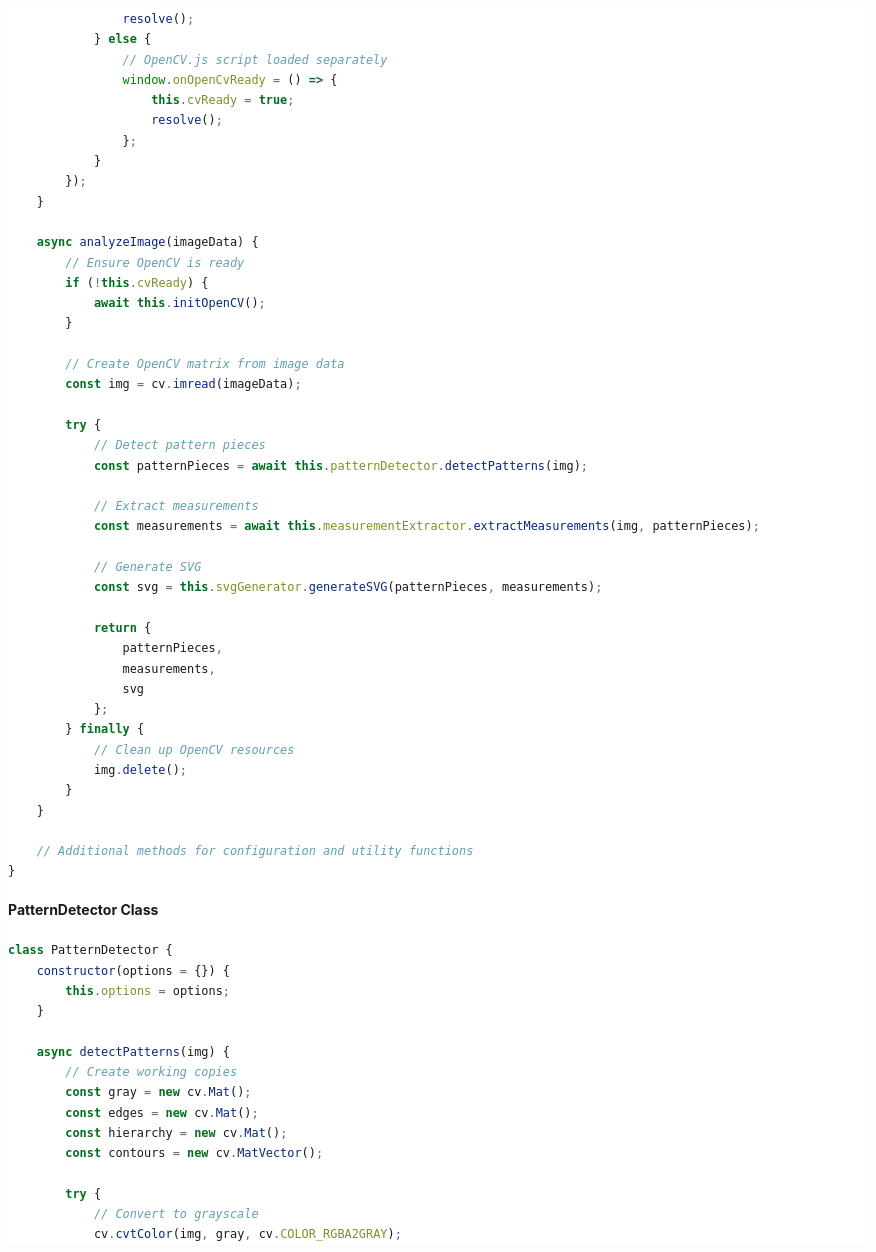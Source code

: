 ```javascript
                resolve();
            } else {
                // OpenCV.js script loaded separately
                window.onOpenCvReady = () => {
                    this.cvReady = true;
                    resolve();
                };
            }
        });
    }
    
    async analyzeImage(imageData) {
        // Ensure OpenCV is ready
        if (!this.cvReady) {
            await this.initOpenCV();
        }
        
        // Create OpenCV matrix from image data
        const img = cv.imread(imageData);
        
        try {
            // Detect pattern pieces
            const patternPieces = await this.patternDetector.detectPatterns(img);
            
            // Extract measurements
            const measurements = await this.measurementExtractor.extractMeasurements(img, patternPieces);
            
            // Generate SVG
            const svg = this.svgGenerator.generateSVG(patternPieces, measurements);
            
            return {
                patternPieces,
                measurements,
                svg
            };
        } finally {
            // Clean up OpenCV resources
            img.delete();
        }
    }
    
    // Additional methods for configuration and utility functions
}
```

#### PatternDetector Class

```javascript
class PatternDetector {
    constructor(options = {}) {
        this.options = options;
    }
    
    async detectPatterns(img) {
        // Create working copies
        const gray = new cv.Mat();
        const edges = new cv.Mat();
        const hierarchy = new cv.Mat();
        const contours = new cv.MatVector();
        
        try {
            // Convert to grayscale
            cv.cvtColor(img, gray, cv.COLOR_RGBA2GRAY);
```